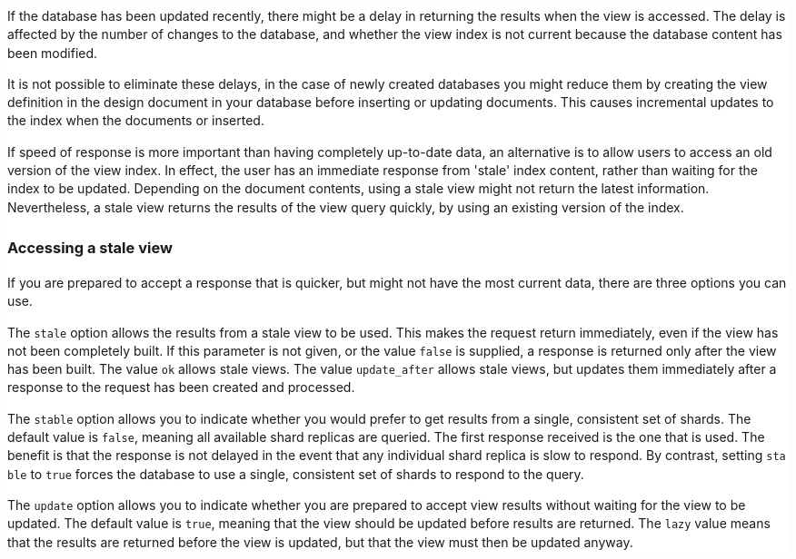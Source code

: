 If the database has been updated recently, there might be a delay in returning the results when the view is accessed.
The delay is affected by the number of changes to the database, and whether the view index is not current because the database content has been modified.

It is not possible to eliminate these delays,
in the case of newly created databases you might reduce them by creating the view definition
in the design document in your database before inserting or updating documents.
This causes incremental updates to the index when the documents or inserted.

If speed of response is more important than having completely up-to-date data,
an alternative is to allow users to access an old version of the view index.
In effect,
the user has an immediate response from 'stale' index content,
rather than waiting for the index to be updated.
Depending on the document contents,
using a stale view might not return the latest information.
Nevertheless, a stale view returns the results of the view query quickly,
by using an existing version of the index.

### Accessing a stale view

If you are prepared to accept a response that is quicker,
but might not have the most current data,
there are three options you can use.

The `stale` option allows the results from a stale view to be used.
This makes the request return immediately,
even if the view has not been completely built.
If this parameter is not given,
or the value `false` is supplied,
a response is returned only after the view has been built.
The value `ok` allows stale views.
The value `update_after` allows stale views,
but updates them immediately after a response to the request has been created and processed.

The `stable` option allows you to indicate whether you would prefer to get results from a single,
consistent set of shards.
The default value is `false`,
meaning all available shard replicas are queried.
The first response received is the one that is used.
The benefit is that the response is not delayed in the event that any individual shard replica is slow to respond.
By contrast,
setting `stable` to `true` forces the database to use a single,
consistent set of shards to respond to the query.

The `update` option allows you to indicate whether you are prepared to accept
view results without waiting for the view to be updated.
The default value is `true`,
meaning that the view should be updated before results are returned.
The `lazy` value means that the results are returned before the view is updated,
but that the view must then be updated anyway.
